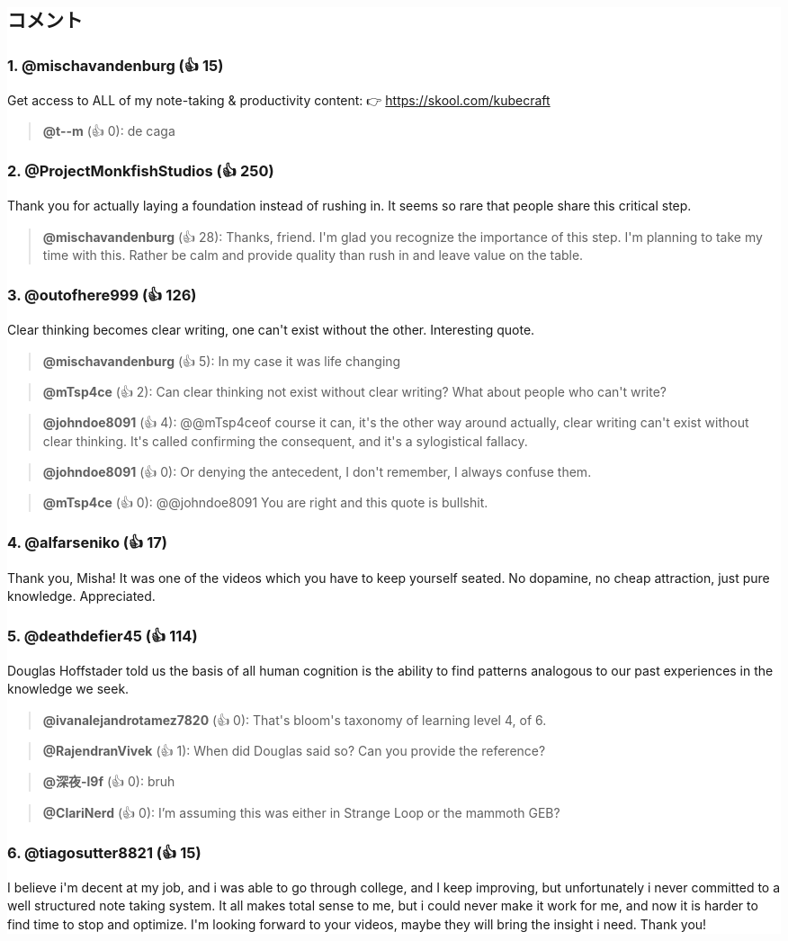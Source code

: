 ## コメント

### 1. @mischavandenburg (👍 15)
Get access to ALL of my note-taking & productivity content:
👉 https://skool.com/kubecraft

> **@t--m** (👍 0): de caga

### 2. @ProjectMonkfishStudios (👍 250)
Thank you for actually laying a foundation instead of rushing in. It seems so rare that people share this critical step.

> **@mischavandenburg** (👍 28): Thanks, friend. I'm glad you recognize the importance of this step. I'm planning to take my time with this. Rather be calm and provide quality than rush in and leave value on the table.

### 3. @outofhere999 (👍 126)
Clear thinking becomes clear writing, one can't exist without the other. Interesting quote.

> **@mischavandenburg** (👍 5): In my case it was life changing

> **@mTsp4ce** (👍 2): Can clear thinking not exist without clear writing? What about people who can't write?

> **@johndoe8091** (👍 4): ​@@mTsp4ceof course it can, it's the other way around actually, clear writing can't exist without clear thinking. It's called confirming the consequent, and it's a sylogistical fallacy.

> **@johndoe8091** (👍 0): Or denying the antecedent, I don't remember, I always confuse them.

> **@mTsp4ce** (👍 0): @@johndoe8091 You are right and this quote is bullshit.

### 4. @alfarseniko (👍 17)
Thank you, Misha! It was one of the videos which you have to keep yourself seated. No dopamine, no cheap attraction, just pure knowledge. Appreciated.

### 5. @deathdefier45 (👍 114)
Douglas Hoffstader told us the basis of all human cognition is the ability to find patterns analogous to our past experiences in the knowledge we seek.

> **@ivanalejandrotamez7820** (👍 0): That's bloom's taxonomy of learning level 4, of 6.

> **@RajendranVivek** (👍 1): When did Douglas said so? Can you provide the reference?

> **@深夜-l9f** (👍 0): bruh

> **@ClariNerd** (👍 0): I’m assuming this was either in Strange Loop or the mammoth GEB?

### 6. @tiagosutter8821 (👍 15)
I believe i'm decent at my job, and i was able to go through college, and I keep improving, but unfortunately i never committed to a well structured note taking system. It all makes total sense to me, but i could never make it work for me, and now it is harder to find time to stop and optimize. I'm looking forward to your videos, maybe they will bring the insight i need. Thank you!

